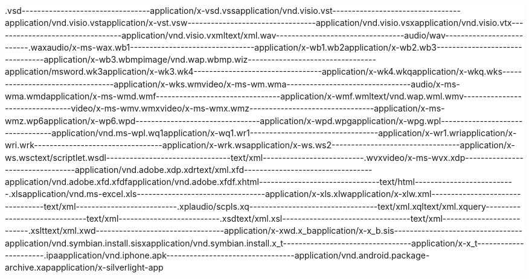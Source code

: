 <td>.vsd---------------------------------</td><td>application/x-vsd</td><td>.vss</td><td>application/vnd.visio</td></tr><tr><td>.vst---------------------------------</td><td>application/vnd.visio</td><td>.vst</td><td>application/x-vst</td></tr><tr><td>.vsw---------------------------------</td><td>application/vnd.visio</td><td>.vsx</td><td>application/vnd.visio</td></tr><tr><td>.vtx---------------------------------</td><td>application/vnd.visio</td><td>.vxml</td><td>text/xml</td></tr><tr><td>.wav---------------------------------</td><td>audio/wav--------------------------</td><td>.wax</td><td>audio/x-ms-wax</td></tr><tr><td>.wb1--------------------------------</td><td>application/x-wb1</td><td>.wb2</td><td>application/x-wb2</td></tr><tr><td>.wb3--------------------------------</td><td>application/x-wb3</td><td>.wbmp</td><td>image/vnd.wap.wbmp</td></tr><tr><td>.wiz---------------------------------</td><td>application/msword</td><td>.wk3</td><td>application/x-wk3</td></tr><tr><td>.wk4---------------------------------</td><td>application/x-wk4</td><td>.wkq</td><td>application/x-wkq</td></tr><tr><td>.wks---------------------------------</td><td>application/x-wks</td><td>.wm</td><td>video/x-ms-wm</td></tr><tr><td>.wma--------------------------------</td><td>audio/x-ms-wma</td><td>.wmd</td><td>application/x-ms-wmd</td></tr><tr><td>.wmf--------------------------------</td><td>application/x-wmf</td><td>.wml</td><td>text/vnd.wap.wml</td></tr><tr><td>.wmv--------------------------------</td><td>video/x-ms-wmv</td><td>.wmx</td><td>video/x-ms-wmx</td></tr><tr><td>.wmz--------------------------------</td><td>application/x-ms-wmz</td><td>.wp6</td><td>application/x-wp6</td></tr><tr><td>.wpd--------------------------------</td><td>application/x-wpd</td><td>.wpg</td><td>application/x-wpg</td></tr><tr><td>.wpl---------------------------------</td><td>application/vnd.ms-wpl</td><td>.wq1</td><td>application/x-wq1</td></tr><tr><td>.wr1---------------------------------</td><td>application/x-wr1</td><td>.wri</td><td>application/x-wri</td></tr><tr><td>.wrk---------------------------------</td><td>application/x-wrk</td><td>.ws</td><td>application/x-ws</td></tr><tr><td>.ws2---------------------------------</td><td>application/x-ws</td><td>.wsc</td><td>text/scriptlet</td></tr><tr><td>.wsdl--------------------------------</td><td>text/xml--------------------------</td><td>.wvx</td><td>video/x-ms-wvx</td></tr><tr><td>.xdp---------------------------------</td><td>application/vnd.adobe.xdp</td><td>.xdr</td><td>text/xml</td></tr><tr><td>.xfd---------------------------------</td><td>application/vnd.adobe.xfd</td><td>.xfdf</td><td>application/vnd.adobe.xfdf</td></tr><tr><td>.xhtml-------------------------------</td><td>text/html--------------------------</td><td>.xls</td><td>application/vnd.ms-excel</td></tr><tr><td>.xls---------------------------------</td><td>application/x-xls</td><td>.xlw</td><td>application/x-xlw</td></tr><tr><td>.xml---------------------------------</td><td>text/xml--------------------------</td><td>.xpl</td><td>audio/scpls</td></tr><tr><td>.xq---------------------------------</td><td>text/xml</td><td>.xql</td><td>text/xml</td></tr><tr><td>.xquery------------------------------</td><td>text/xml--------------------------</td><td>.xsd</td><td>text/xml</td></tr><tr><td>.xsl---------------------------------</td><td>text/xml--------------------------</td><td>.xslt</td><td>text/xml</td></tr><tr><td>.xwd---------------------------------</td><td>application/x-xwd</td><td>.x_b</td><td>application/x-x_b</td></tr><tr><td>.sis---------------------------------</td><td>application/vnd.symbian.install</td><td>.sisx</td><td>application/vnd.symbian.install</td></tr><tr><td>.x_t---------------------------------</td><td>application/x-x_t----------------------</td><td>.ipa</td><td>application/vnd.iphone</td></tr><tr><td>.apk---------------------------------</td><td>application/vnd.android.package-archive</td><td>.xap</td><td>application/x-silverlight-app</td></tr></tbody></table>